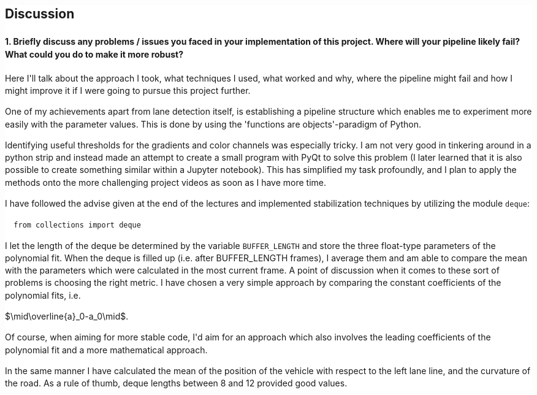 
## Discussion

#### 1. Briefly discuss any problems / issues you faced in your implementation of this project.  Where will your pipeline likely fail?  What could you do to make it more robust?

Here I'll talk about the approach I took, what techniques I used, what worked and why, where the pipeline might fail and how I might improve it if I were going to pursue this project further.  

One of my achievements apart from lane detection itself, is establishing a pipeline structure which enables me to experiment more easily with the parameter values.  This is done by using the 'functions are objects'-paradigm of Python.

Identifying useful thresholds for the gradients and color channels was especially tricky.  I am not very good in tinkering around in a python strip and instead made an attempt to create a small program with PyQt to solve this problem (I later learned that it is also possible to create something similar within a Jupyter notebook).  This has simplified my task profoundly, and I plan to apply the methods onto the more challenging project videos as soon as I have more time.

I have followed the advise given at the end of the lectures and implemented stabilization techniques by utilizing the module `deque`:
```
  from collections import deque
```
I let the length of the deque be determined by the variable `BUFFER_LENGTH` and store the three float-type parameters of the polynomial fit.  When the deque is filled up (i.e. after BUFFER_LENGTH frames), I average them and am able to compare the mean with the parameters which were calculated in the most current frame.  A point of discussion when it comes to these sort of problems is choosing the right metric.  I have chosen a very simple approach by comparing the constant coefficients of the polynomial fits, i.e.

$\mid\overline{a}_0-a_0\mid$.

Of course, when aiming for more stable code, I'd aim for an approach which also involves the leading coefficients of the polynomial fit and a more mathematical approach.

In the same manner I have calculated the mean of the position of the vehicle with respect to the left lane line, and the curvature of the road.  As a rule of thumb, deque lengths between 8 and 12 provided good values.
